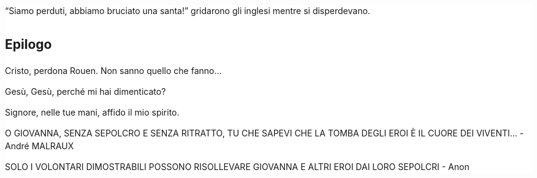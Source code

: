 “Siamo perduti, abbiamo bruciato una santa!” gridarono gli inglesi mentre si disperdevano.

## Epilogo

Cristo, perdona Rouen. Non sanno quello che fanno...

Gesù, Gesù, perché mi hai dimenticato?

Signore, nelle tue mani, affido il mio spirito.


O GIOVANNA, SENZA SEPOLCRO E SENZA RITRATTO, TU CHE SAPEVI CHE LA TOMBA DEGLI EROI È IL CUORE DEI VIVENTI... - André MALRAUX


SOLO I VOLONTARI DIMOSTRABILI POSSONO RISOLLEVARE GIOVANNA E ALTRI EROI DAI LORO SEPOLCRI - Anon
